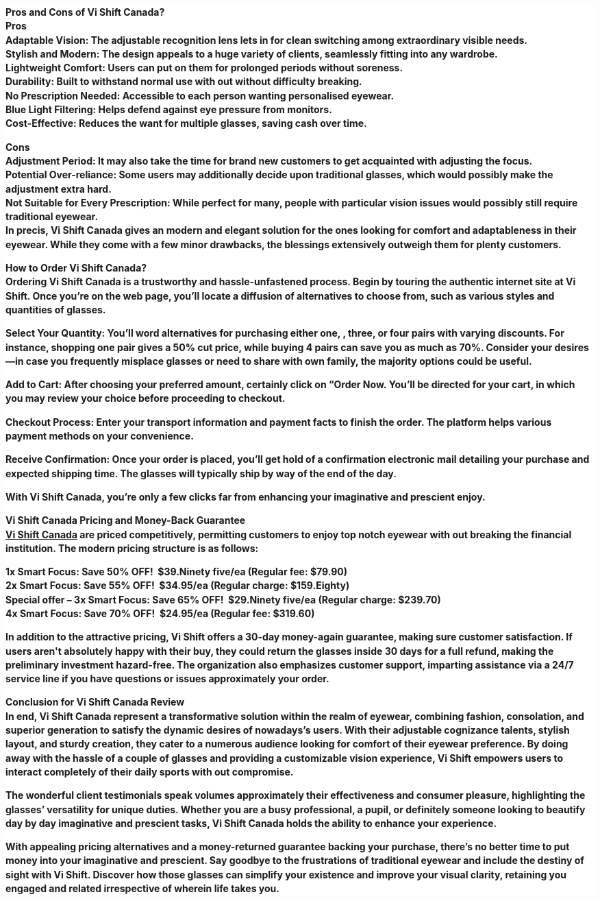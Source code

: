<p><strong>Pros and Cons of Vi Shift Canada?</strong><br /><strong>Pros</strong><br /><strong>Adaptable Vision: The adjustable recognition lens lets in for clean switching among extraordinary visible needs.</strong><br /><strong>Stylish and Modern: The design appeals to a huge variety of clients, seamlessly fitting into any wardrobe.</strong><br /><strong>Lightweight Comfort: Users can put on them for prolonged periods without soreness.</strong><br /><strong>Durability: Built to withstand normal use with out without difficulty breaking.</strong><br /><strong>No Prescription Needed: Accessible to each person wanting personalised eyewear.</strong><br /><strong>Blue Light Filtering: Helps defend against eye pressure from monitors.</strong><br /><strong>Cost-Effective: Reduces the want for multiple glasses, saving cash over time.</strong></p>
<p><strong>Cons</strong><br /><strong>Adjustment Period: It may also take the time for brand new customers to get acquainted with adjusting the focus.</strong><br /><strong>Potential Over-reliance: Some users may additionally decide upon traditional glasses, which would possibly make the adjustment extra hard.</strong><br /><strong>Not Suitable for Every Prescription: While perfect for many, people with particular vision issues would possibly still require traditional eyewear.</strong><br /><strong>In precis, Vi Shift Canada gives an modern and elegant solution for the ones looking for comfort and adaptableness in their eyewear. While they come with a few minor drawbacks, the blessings extensively outweigh them for plenty customers.</strong></p>
<p><strong>How to Order Vi Shift Canada?</strong><br /><strong>Ordering Vi Shift Canada is a trustworthy and hassle-unfastened process. Begin by touring the authentic internet site at Vi Shift. Once you&rsquo;re on the web page, you&rsquo;ll locate a diffusion of alternatives to choose from, such as various styles and quantities of glasses.</strong></p>
<p><strong>Select Your Quantity: You&rsquo;ll word alternatives for purchasing either one, , three, or four pairs with varying discounts. For instance, shopping one pair gives a 50% cut price, while buying 4 pairs can save you as much as 70%. Consider your desires&mdash;in case you frequently misplace glasses or need to share with own family, the majority options could be useful.</strong></p>
<p><strong>Add to Cart: After choosing your preferred amount, certainly click on &ldquo;Order Now. You&rsquo;ll be directed for your cart, in which you may review your choice before proceeding to checkout.</strong></p>
<p><strong>Checkout Process: Enter your transport information and payment facts to finish the order. The platform helps various payment methods on your convenience.</strong></p>
<p><strong>Receive Confirmation: Once your order is placed, you&rsquo;ll get hold of a confirmation electronic mail detailing your purchase and expected shipping time. The glasses will typically ship by way of the end of the day.</strong></p>
<p><strong>With Vi Shift Canada, you&rsquo;re only a few clicks far from enhancing your imaginative and prescient enjoy.</strong></p>
<p><strong>Vi Shift Canada Pricing and Money-Back Guarantee</strong><br /><strong><a title="Vi Shift Canada" href="https://gadgetstrack.com/vi-shift-ca-buy/">Vi Shift Canada</a> are priced competitively, permitting customers to enjoy top notch eyewear with out breaking the financial institution. The modern pricing structure is as follows:</strong></p>
<p><strong>1x Smart Focus: Save 50% OFF!  $39.Ninety five/ea (Regular fee: $79.90)</strong><br /><strong>2x Smart Focus: Save 55% OFF!  $34.95/ea (Regular charge: $159.Eighty)</strong><br /><strong>Special offer &ndash; 3x Smart Focus: Save 65% OFF!  $29.Ninety five/ea (Regular charge: $239.70)</strong><br /><strong>4x Smart Focus: Save 70% OFF!  $24.95/ea (Regular fee: $319.60)</strong></p>
<p><strong>In addition to the attractive pricing, Vi Shift offers a 30-day money-again guarantee, making sure customer satisfaction. If users aren't absolutely happy with their buy, they could return the glasses inside 30 days for a full refund, making the preliminary investment hazard-free. The organization also emphasizes customer support, imparting assistance via a 24/7 service line if you have questions or issues approximately your order.</strong></p>
<p><strong>Conclusion for Vi Shift Canada Review</strong><br /><strong>In end, Vi Shift Canada represent a transformative solution within the realm of eyewear, combining fashion, consolation, and superior generation to satisfy the dynamic desires of nowadays&rsquo;s users. With their adjustable cognizance talents, stylish layout, and sturdy creation, they cater to a numerous audience looking for comfort of their eyewear preference. By doing away with the hassle of a couple of glasses and providing a customizable vision experience, Vi Shift empowers users to interact completely of their daily sports with out compromise.</strong></p>
<p><strong>The wonderful client testimonials speak volumes approximately their effectiveness and consumer pleasure, highlighting the glasses&rsquo; versatility for unique duties. Whether you are a busy professional, a pupil, or definitely someone looking to beautify day by day imaginative and prescient tasks, Vi Shift Canada holds the ability to enhance your experience.</strong></p>
<p><strong>With appealing pricing alternatives and a money-returned guarantee backing your purchase, there&rsquo;s no better time to put money into your imaginative and prescient. Say goodbye to the frustrations of traditional eyewear and include the destiny of sight with Vi Shift. Discover how those glasses can simplify your existence and improve your visual clarity, retaining you engaged and related irrespective of wherein life takes you.</strong></p>